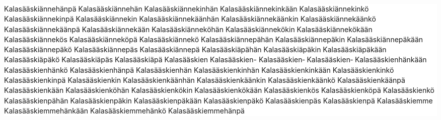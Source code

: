 Kalasääskiännehänpä
Kalasääskiännehän
Kalasääskiännekinhän
Kalasääskiännekinkään
Kalasääskiännekinkö
Kalasääskiännekinpä
Kalasääskiännekin
Kalasääskiännekäänhän
Kalasääskiännekäänkin
Kalasääskiännekäänkö
Kalasääskiännekäänpä
Kalasääskiännekään
Kalasääskiänneköhän
Kalasääskiännekökin
Kalasääskiännekökään
Kalasääskiännekös
Kalasääskiänneköpä
Kalasääskiännekö
Kalasääskiännepähän
Kalasääskiännepäkin
Kalasääskiännepäkään
Kalasääskiännepäkö
Kalasääskiännepäs
Kalasääskiännepä
Kalasääskiäpähän
Kalasääskiäpäkin
Kalasääskiäpäkään
Kalasääskiäpäkö
Kalasääskiäpäs
Kalasääskiäpä
Kalasääskien
Kalasääskien-
Kalasääskien‐
Kalasääskien‑
Kalasääskienhänkään
Kalasääskienhänkö
Kalasääskienhänpä
Kalasääskienhän
Kalasääskienkinhän
Kalasääskienkinkään
Kalasääskienkinkö
Kalasääskienkinpä
Kalasääskienkin
Kalasääskienkäänhän
Kalasääskienkäänkin
Kalasääskienkäänkö
Kalasääskienkäänpä
Kalasääskienkään
Kalasääskienköhän
Kalasääskienkökin
Kalasääskienkökään
Kalasääskienkös
Kalasääskienköpä
Kalasääskienkö
Kalasääskienpähän
Kalasääskienpäkin
Kalasääskienpäkään
Kalasääskienpäkö
Kalasääskienpäs
Kalasääskienpä
Kalasääskiemme
Kalasääskiemmehänkään
Kalasääskiemmehänkö
Kalasääskiemmehänpä